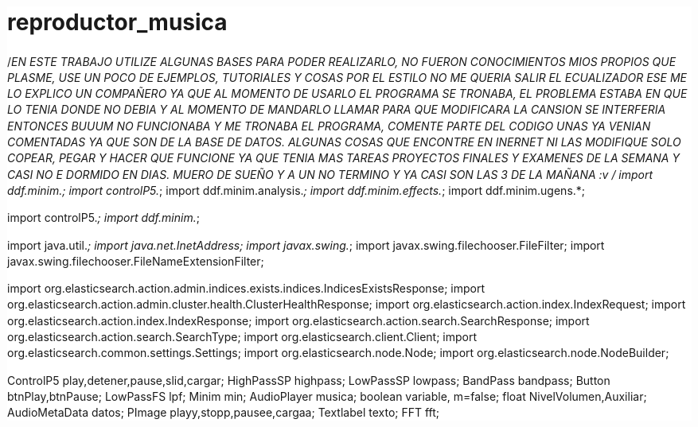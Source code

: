 # reproductor_musica
/*EN ESTE TRABAJO UTILIZE ALGUNAS BASES PARA PODER REALIZARLO, NO FUERON CONOCIMIENTOS MIOS PROPIOS QUE PLASME, USE UN POCO DE EJEMPLOS, TUTORIALES Y COSAS 
POR EL ESTILO NO ME QUERIA SALIR EL ECUALIZADOR ESE ME LO EXPLICO UN COMPAÑERO YA QUE AL MOMENTO DE USARLO EL PROGRAMA SE TRONABA, EL PROBLEMA ESTABA EN QUE LO TENIA DONDE NO DEBIA
Y AL MOMENTO DE MANDARLO LLAMAR PARA QUE MODIFICARA LA CANSION SE INTERFERIA ENTONCES BUUUM NO FUNCIONABA Y ME TRONABA EL PROGRAMA, COMENTE PARTE DEL CODIGO UNAS YA VENIAN COMENTADAS
YA QUE SON DE LA BASE DE DATOS. ALGUNAS COSAS QUE ENCONTRE EN INERNET NI LAS MODIFIQUE SOLO COPEAR, PEGAR Y HACER QUE FUNCIONE YA QUE TENIA MAS TAREAS PROYECTOS FINALES Y EXAMENES
DE LA SEMANA Y CASI NO E DORMIDO EN DIAS. MUERO DE SUEÑO Y A UN NO TERMINO Y YA CASI SON LAS 3 DE LA MAÑANA :v */
import ddf.minim.*;
import controlP5.*;
import ddf.minim.analysis.*;
import ddf.minim.effects.*;
import ddf.minim.ugens.*;

import controlP5.*;
import ddf.minim.*;

import java.util.*;
import java.net.InetAddress;
import javax.swing.*;
import javax.swing.filechooser.FileFilter;
import javax.swing.filechooser.FileNameExtensionFilter;

import org.elasticsearch.action.admin.indices.exists.indices.IndicesExistsResponse;
import org.elasticsearch.action.admin.cluster.health.ClusterHealthResponse;
import org.elasticsearch.action.index.IndexRequest;
import org.elasticsearch.action.index.IndexResponse;
import org.elasticsearch.action.search.SearchResponse;
import org.elasticsearch.action.search.SearchType;
import org.elasticsearch.client.Client;
import org.elasticsearch.common.settings.Settings;
import org.elasticsearch.node.Node;
import org.elasticsearch.node.NodeBuilder;

ControlP5 play,detener,pause,slid,cargar;
HighPassSP highpass;
LowPassSP lowpass;
BandPass bandpass;
Button btnPlay,btnPause;
LowPassFS   lpf;
Minim min;
AudioPlayer musica;
boolean variable, m=false;
float NivelVolumen,Auxiliar;
AudioMetaData datos;
PImage playy,stopp,pausee,cargaa;
Textlabel texto;
FFT          fft;
